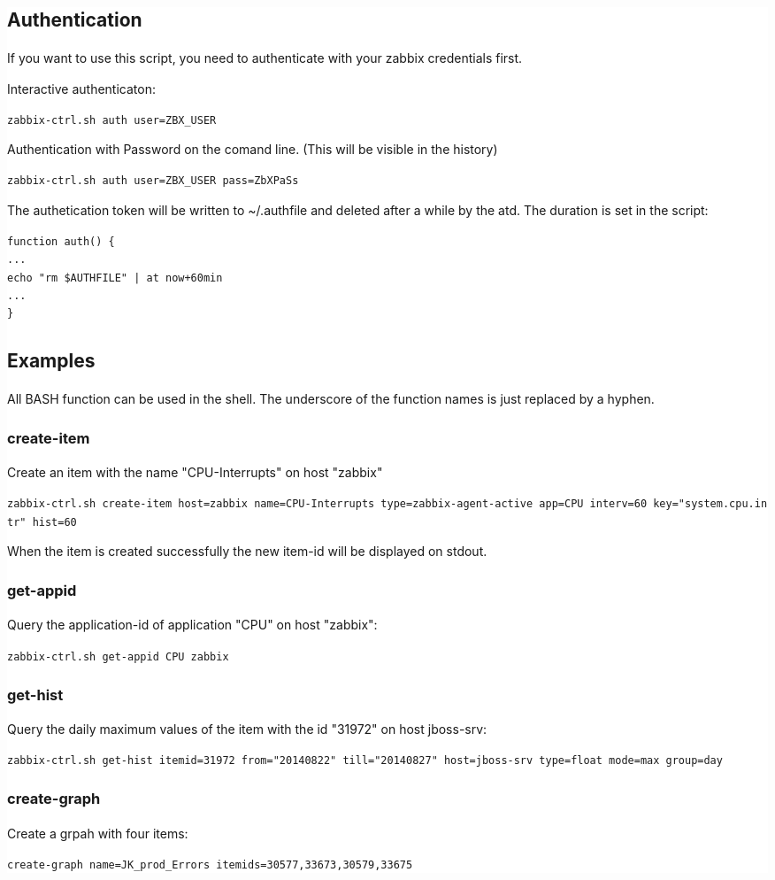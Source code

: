 ## Authentication

If you want to use this script, you need to authenticate with your zabbix credentials first.

Interactive authenticaton:

`zabbix-ctrl.sh auth user=ZBX_USER`

Authentication with Password on the comand line. (This will be visible in the history)

`zabbix-ctrl.sh auth user=ZBX_USER pass=ZbXPaSs`

The authetication token will be written to ~/.authfile and deleted after a while by the atd. The duration is set in the script:

	function auth() {
	...
	echo "rm $AUTHFILE" | at now+60min
	...
    }

## Examples

All BASH function can be used in the shell. The underscore of the function names is just replaced by a hyphen.


### create-item

Create an item with the name "CPU-Interrupts" on host "zabbix"

	zabbix-ctrl.sh create-item host=zabbix name=CPU-Interrupts type=zabbix-agent-active app=CPU interv=60 key="system.cpu.intr" hist=60

When the item is created successfully the new item-id will be displayed on stdout.


### get-appid

Query the application-id of application "CPU" on host "zabbix":

	zabbix-ctrl.sh get-appid CPU zabbix


### get-hist

Query the daily maximum values of the item with the id "31972" on host jboss-srv:

	zabbix-ctrl.sh get-hist itemid=31972 from="20140822" till="20140827" host=jboss-srv type=float mode=max group=day


### create-graph

Create a grpah with four items:

	create-graph name=JK_prod_Errors itemids=30577,33673,30579,33675
